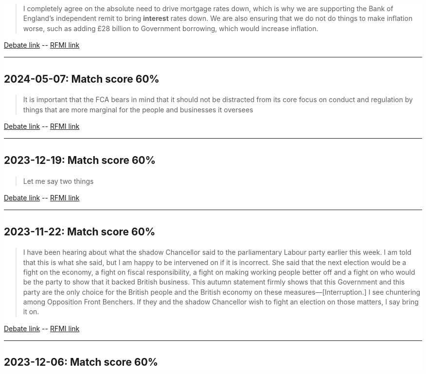 >I completely agree on the absolute need to drive mortgage rates down, which is why we are supporting the Bank of England’s independent remit to bring **interest** rates down. We are also ensuring that we do not do things to make inflation worse, such as adding £28 billion to Government borrowing, which would increase inflation.

[Debate link](https://www.theyworkforyou.com/debates/?id=2024-02-06c.107.0)  --  [RFMI link](https://www.theyworkforyou.com/mp/25661/register)


---



## 2024-05-07: Match score 60%

>It is important that the FCA bears in mind that it should not be distracted from its core focus on conduct and regulation by things that are more marginal for the people and businesses it oversees

[Debate link](https://www.theyworkforyou.com/debates/?id=2024-05-07b.439.7)  --  [RFMI link](https://www.theyworkforyou.com/mp/25661/register)


---



## 2023-12-19: Match score 60%

>Let me say two things

[Debate link](https://www.theyworkforyou.com/debates/?id=2023-12-19b.1224.0)  --  [RFMI link](https://www.theyworkforyou.com/mp/25661/register)


---



## 2023-11-22: Match score 60%

>I have been hearing about what the shadow Chancellor said to the parliamentary Labour party earlier this week. I am told that this is what she said, but I am happy to be intervened on if it is incorrect. She said that the next election would be a fight on the economy, a fight on fiscal responsibility, a fight on making working people better off and a fight on who would be the party to show that it backed British business. This autumn statement firmly shows that this Government and this party are the only choice for the British people and the British economy on these measures—[Interruption.] I see chuntering among Opposition Front Benchers. If they and the shadow Chancellor wish to fight an election on those matters, I say bring it on.

[Debate link](https://www.theyworkforyou.com/debates/?id=2023-11-22d.422.5)  --  [RFMI link](https://www.theyworkforyou.com/mp/25661/register)


---



## 2023-12-06: Match score 60%
